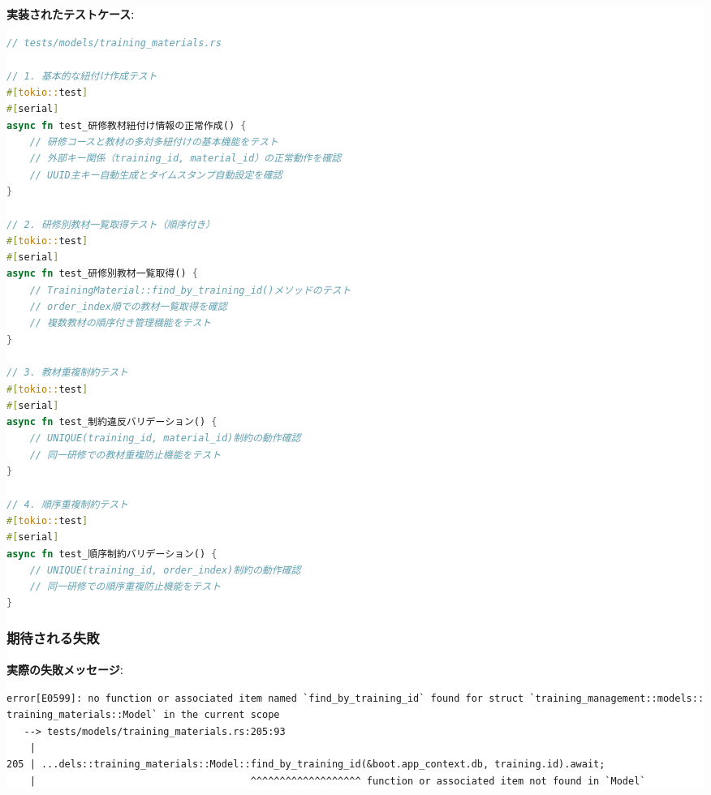 **実装されたテストケース**:
```rust
// tests/models/training_materials.rs

// 1. 基本的な紐付け作成テスト
#[tokio::test]
#[serial]
async fn test_研修教材紐付け情報の正常作成() {
    // 研修コースと教材の多対多紐付けの基本機能をテスト
    // 外部キー関係（training_id, material_id）の正常動作を確認
    // UUID主キー自動生成とタイムスタンプ自動設定を確認
}

// 2. 研修別教材一覧取得テスト（順序付き）
#[tokio::test]
#[serial]
async fn test_研修別教材一覧取得() {
    // TrainingMaterial::find_by_training_id()メソッドのテスト
    // order_index順での教材一覧取得を確認
    // 複数教材の順序付き管理機能をテスト
}

// 3. 教材重複制約テスト
#[tokio::test]
#[serial]
async fn test_制約違反バリデーション() {
    // UNIQUE(training_id, material_id)制約の動作確認
    // 同一研修での教材重複防止機能をテスト
}

// 4. 順序重複制約テスト
#[tokio::test]
#[serial]
async fn test_順序制約バリデーション() {
    // UNIQUE(training_id, order_index)制約の動作確認
    // 同一研修での順序重複防止機能をテスト
}
```

### 期待される失敗

**実際の失敗メッセージ**:
```
error[E0599]: no function or associated item named `find_by_training_id` found for struct `training_management::models::training_materials::Model` in the current scope
   --> tests/models/training_materials.rs:205:93
    |
205 | ...dels::training_materials::Model::find_by_training_id(&boot.app_context.db, training.id).await;
    |                                     ^^^^^^^^^^^^^^^^^^^ function or associated item not found in `Model`
```
